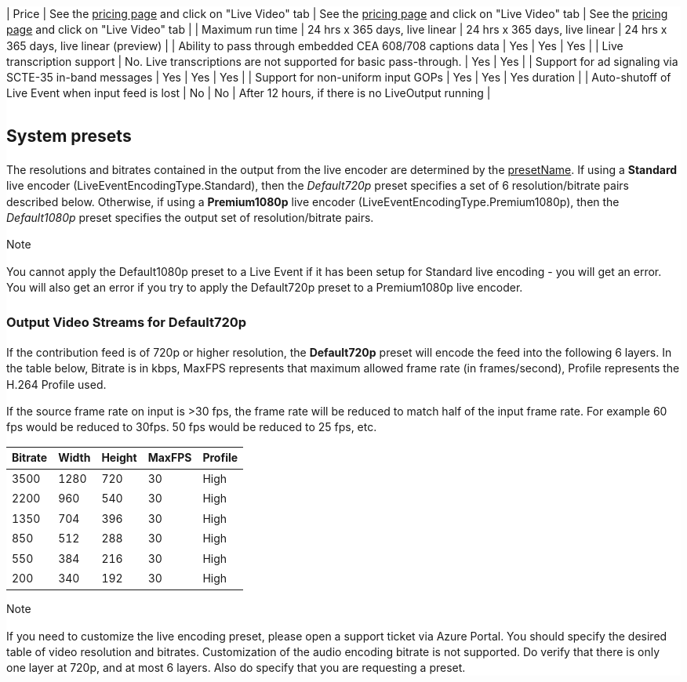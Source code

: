 | Price                                                                             | See the [pricing page](https://azure.microsoft.com/pricing/details/media-services/) and click on "Live Video" tab | See the [pricing page](https://azure.microsoft.com/pricing/details/media-services/) and click on "Live Video" tab | See the [pricing page](https://azure.microsoft.com/pricing/details/media-services/) and click on "Live Video" tab                                            |
| Maximum run time                                                                  | 24 hrs x 365 days, live linear                                                                                    | 24 hrs x 365 days, live linear                                                                                    | 24 hrs x 365 days, live linear (preview)                                                                                                                     |
| Ability to pass through embedded CEA 608/708 captions data                        | Yes                                                                                                               | Yes                                                                                                               | Yes                                                                                                                                                          |
| Live transcription support                                            | No. Live transcriptions are not supported for basic pass-through.                                                 | Yes                                                                                                               | Yes                                                                                                                                                          |
| Support for ad signaling via SCTE-35 in-band messages | Yes | Yes | Yes                                                                                                                                                                                                   |
| Support for non-uniform input GOPs                    | Yes | Yes | Yes duration                                               |
| Auto-shutoff of Live Event when input feed is lost    | No  | No  | After 12 hours, if there is no LiveOutput running                                                                                                                                                     |

## System presets

The resolutions and bitrates contained in the output from the live encoder are determined by the [presetName](/rest/api/media/liveevents/create#liveeventencoding). If using a **Standard** live encoder (LiveEventEncodingType.Standard), then the *Default720p* preset specifies a set of 6 resolution/bitrate pairs described below. Otherwise, if using a **Premium1080p** live encoder (LiveEventEncodingType.Premium1080p), then the *Default1080p* preset specifies the output set of resolution/bitrate pairs.

> [!NOTE]
> You cannot apply the Default1080p preset to a Live Event if it has been setup for Standard live encoding - you will get an error. You will also get an error if you try to apply the Default720p preset to a Premium1080p live encoder.

### Output Video Streams for Default720p

If the contribution feed is of 720p or higher resolution, the **Default720p** preset will encode the feed into the following 6 layers. In the table below, Bitrate is in kbps, MaxFPS represents that maximum allowed frame rate (in frames/second), Profile represents the H.264 Profile used.

If the source frame rate on input is >30 fps, the frame rate will be reduced to match half of the input frame rate.  For example 60 fps would be reduced to 30fps.  50 fps would be reduced to 25 fps, etc.


| Bitrate | Width | Height | MaxFPS | Profile |
| ------- | ----- | ------ | ------ | ------- |
| 3500    | 1280  | 720    | 30     | High    |
| 2200    | 960   | 540    | 30     | High    |
| 1350    | 704   | 396    | 30     | High    |
| 850     | 512   | 288    | 30     | High    |
| 550     | 384   | 216    | 30     | High    |
| 200     | 340   | 192    | 30     | High    |

> [!NOTE]
> If you need to customize the live encoding preset, please open a support ticket via Azure Portal. You should specify the desired table of video resolution and bitrates. Customization of the audio encoding bitrate is not supported. Do verify that there is only one layer at 720p, and at most 6 layers. Also do specify that you are requesting a preset.
